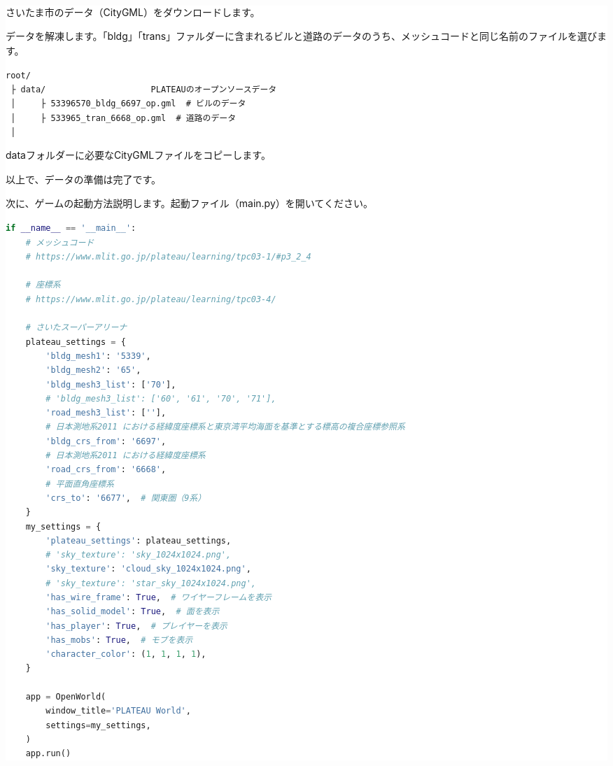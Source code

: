 さいたま市のデータ（CityGML）をダウンロードします。

データを解凍します。「bldg」「trans」ファルダーに含まれるビルと道路のデータのうち、メッシュコードと同じ名前のファイルを選びます。

```text
root/
 ├ data/                     PLATEAUのオープンソースデータ
 │     ├ 53396570_bldg_6697_op.gml  # ビルのデータ
 │     ├ 533965_tran_6668_op.gml  # 道路のデータ
 │
```

dataフォルダーに必要なCityGMLファイルをコピーします。

以上で、データの準備は完了です。

次に、ゲームの起動方法説明します。起動ファイル（main.py）を開いてください。

```main.py
if __name__ == '__main__':
    # メッシュコード
    # https://www.mlit.go.jp/plateau/learning/tpc03-1/#p3_2_4

    # 座標系
    # https://www.mlit.go.jp/plateau/learning/tpc03-4/
    
    # さいたスーパーアリーナ
    plateau_settings = {
        'bldg_mesh1': '5339',
        'bldg_mesh2': '65',
        'bldg_mesh3_list': ['70'],
        # 'bldg_mesh3_list': ['60', '61', '70', '71'],
        'road_mesh3_list': [''],
        # 日本測地系2011 における経緯度座標系と東京湾平均海面を基準とする標高の複合座標参照系
        'bldg_crs_from': '6697',
        # 日本測地系2011 における経緯度座標系
        'road_crs_from': '6668',
        # 平面直角座標系
        'crs_to': '6677',  # 関東圏（9系）
    }
    my_settings = {
        'plateau_settings': plateau_settings,
        # 'sky_texture': 'sky_1024x1024.png',
        'sky_texture': 'cloud_sky_1024x1024.png',
        # 'sky_texture': 'star_sky_1024x1024.png',
        'has_wire_frame': True,  # ワイヤーフレームを表示
        'has_solid_model': True,  # 面を表示
        'has_player': True,  # プレイヤーを表示
        'has_mobs': True,  # モブを表示
        'character_color': (1, 1, 1, 1),
    }

    app = OpenWorld(
        window_title='PLATEAU World',
        settings=my_settings,
    )
    app.run()
```
